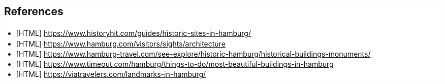 
## References

- [HTML] https://www.historyhit.com/guides/historic-sites-in-hamburg/
- [HTML] https://www.hamburg.com/visitors/sights/architecture
- [HTML] https://www.hamburg-travel.com/see-explore/historic-hamburg/historical-buildings-monuments/
- [HTML] https://www.timeout.com/hamburg/things-to-do/most-beautiful-buildings-in-hamburg
- [HTML] https://viatravelers.com/landmarks-in-hamburg/
